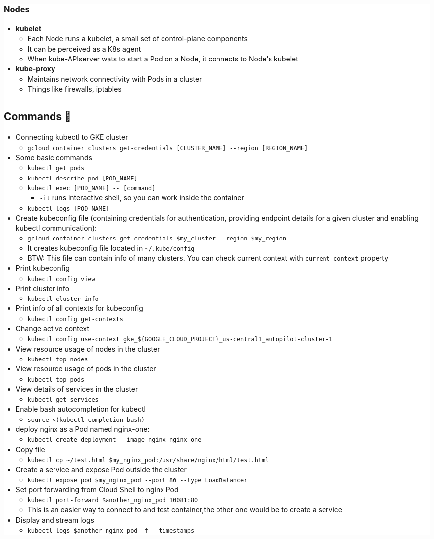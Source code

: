 ### Nodes

- **kubelet**
    - Each Node runs a kubelet, a small set of control-plane components
    - It can be perceived as a K8s agent
    - When kube-APIserver wats to start a Pod on a Node, it connects to Node's kubelet
- **kube-proxy**
    - Maintains network connectivity with Pods in a cluster
    - Things like firewalls, iptables

## Commands 🔨

- Connecting kubectl to GKE cluster
    - `gcloud container clusters get-credentials [CLUSTER_NAME] --region [REGION_NAME]`
- Some basic commands
    - `kubectl get pods`
    - `kubectl describe pod [POD_NAME]`
    - `kubectl exec [POD_NAME] -- [command]`
        - `-it` runs interactive shell, so you can work inside the container
    - `kubectl logs [POD_NAME]`
- Create kubeconfig file (containing credentials for authentication, providing endpoint details for a given cluster and
  enabling kubectl communication):
    - `gcloud container clusters get-credentials $my_cluster --region $my_region`
    - It creates kubeconfig file located in `~/.kube/config`
    - BTW: This file can contain info of many clusters. You can check current context with `current-context` property
- Print kubeconfig
    - `kubectl config view`
- Print cluster info
    - `kubectl cluster-info`
- Print info of all contexts for kubeconfig
    - `kubectl config get-contexts`
- Change active context
    - `kubectl config use-context gke_${GOOGLE_CLOUD_PROJECT}_us-central1_autopilot-cluster-1`
- View resource usage of nodes in the cluster
    - `kubectl top nodes`
- View resource usage of pods in the cluster
    - `kubectl top pods`
- View details of services in the cluster
    - `kubectl get services`
- Enable bash autocompletion for kubectl
    - `source <(kubectl completion bash)`
- deploy nginx as a Pod named nginx-one:
    - `kubectl create deployment --image nginx nginx-one`
- Copy file
    - `kubectl cp ~/test.html $my_nginx_pod:/usr/share/nginx/html/test.html`
- Create a service and expose Pod outside the cluster
    - `kubectl expose pod $my_nginx_pod --port 80 --type LoadBalancer`
- Set port forwarding from Cloud Shell to nginx Pod
    - `kubectl port-forward $another_nginx_pod 10081:80`
    - This is an easier way to connect to and test container,the other one would be to create a service
- Display and stream logs
    - `kubectl logs $another_nginx_pod -f --timestamps`
